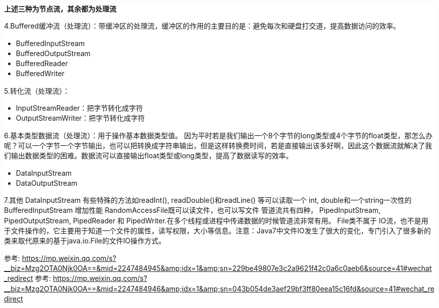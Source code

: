 **上述三种为节点流，其余都为处理流**

4.Buffered缓冲流（处理流）：带缓冲区的处理流，缓冲区的作用的主要目的是：避免每次和硬盘打交道，提高数据访问的效率。
-	BufferedInputStream
-	BufferedOutputStream
-	BufferedReader
-	BufferedWriter

5.转化流（处理流）：
-	InputStreamReader：把字节转化成字符
-	OutputStreamWriter：把字节转化成字符

6.基本类型数据流（处理流）：用于操作基本数据类型值。
因为平时若是我们输出一个8个字节的long类型或4个字节的float类型，那怎么办呢？可以一个字节一个字节输出，也可以把转换成字符串输出，但是这样转换费时间，若是直接输出该多好啊，因此这个数据流就解决了我们输出数据类型的困难。数据流可以直接输出float类型或long类型，提高了数据读写的效率。
-	DataInputStream
-	DataOutputStream

7.其他
DataInputStream 有些特殊的方法如readInt(), readDouble()和readLine() 等可以读取一个 int, double和一个string一次性的
BufferedInputStream 增加性能
RandomAccessFile既可以读文件，也可以写文件
管道流共有四种， PipedInputStream, PipedOutputStream, PipedReader 和 PipedWriter.在多个线程或进程中传递数据的时候管道流非常有用。
File类不属于 IO流，也不是用于文件操作的，它主要用于知道一个文件的属性，读写权限，大小等信息。注意：Java7中文件IO发生了很大的变化，专门引入了很多新的类来取代原来的基于java.io.File的文件IO操作方式。



参考: <https://mp.weixin.qq.com/s?__biz=Mzg2OTA0Njk0OA==&mid=2247484945&amp;idx=1&amp;sn=229be49807e3c2a9621f42c0a6c0aeb6&source=41#wechat_redirect>
参考: <https://mp.weixin.qq.com/s?__biz=Mzg2OTA0Njk0OA==&mid=2247484946&amp;idx=1&amp;sn=043b054de3aef29bf3ff80eea15c16fd&source=41#wechat_redirect>